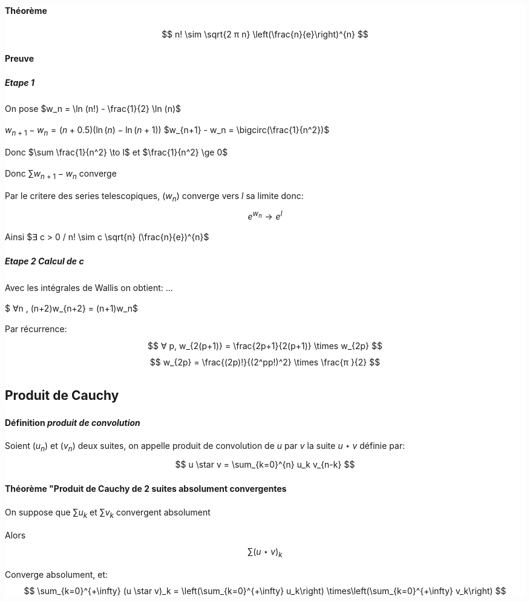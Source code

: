 #### Théorème
$$
n! \sim \sqrt{2 π n} \left(\frac{n}{e}\right)^{n}
$$

#### Preuve

##### Etape 1

On pose $w_n = \ln (n!) - \frac{1}{2} \ln (n)$

$w_{n+1} - w_n = (n + 0.5)(\ln (n) - \ln (n+1))$
$w_{n+1} - w_n = \bigcirc(\frac{1}{n^2})$

Donc $\sum \frac{1}{n^2} \to l$ et $\frac{1}{n^2} \ge 0$

Donc $\sum w_{n+1} - w_{n}$ converge

Par le critere des series telescopiques, $(w_n)$ converge vers $l$ sa limite donc:
$$
e^{w_n} \to e^{l}
$$  

Ainsi $∃ c > 0 / n! \sim c \sqrt{n} (\frac{n}{e})^{n}$

##### Etape 2 Calcul de c

Avec les intégrales de Wallis on obtient:
...

$ ∀n , (n+2)w_{n+2} = (n+1)w_n$

Par récurrence:
$$
∀ p, w_{2(p+1)} = \frac{2p+1}{2(p+1)} \times w_{2p} 
$$
$$
w_{2p} = \frac{(2p)!}{(2^pp!)^2} \times \frac{π }{2}
$$

## Produit de Cauchy

#### Définition *produit de convolution*

Soient $(u_n)$ et $(v_n)$ deux suites, on appelle produit de convolution de $u$ par $v$ la suite $u \star v$ définie par:
$$
u \star v = \sum_{k=0}^{n} u_k v_{n-k}
$$

#### Théorème "Produit de Cauchy de 2 suites absolument convergentes

On suppose que $\sum u_k$ et $\sum v_k$ convergent absolument 

Alors
$$
\sum (u \star v)_k
$$

Converge absolument, et:
$$
\sum_{k=0}^{+\infty} (u \star v)_k = \left(\sum_{k=0}^{+\infty} u_k\right) \times\left(\sum_{k=0}^{+\infty} v_k\right) 
$$

